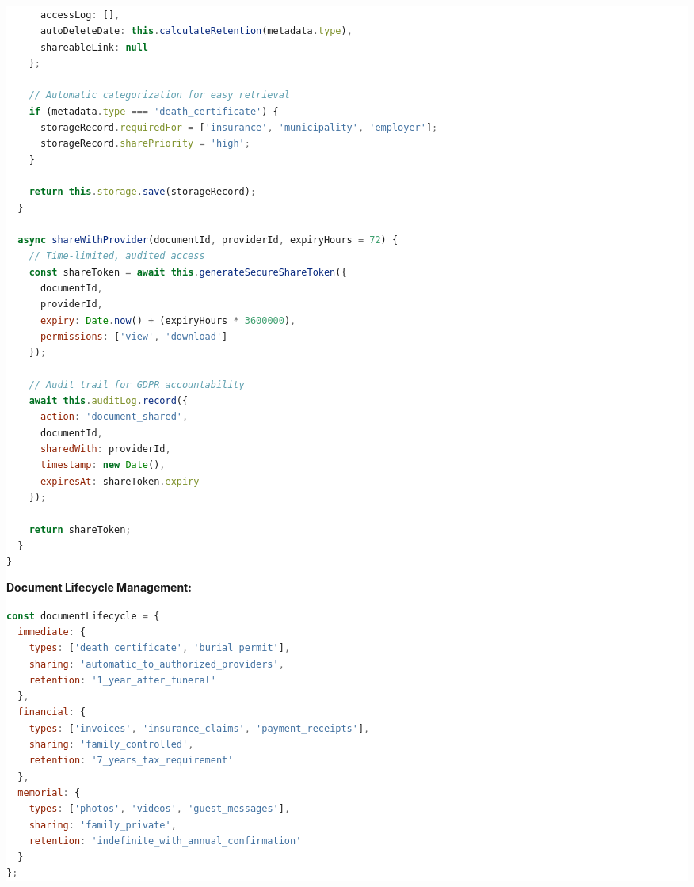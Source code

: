 ```javascript
      accessLog: [],
      autoDeleteDate: this.calculateRetention(metadata.type),
      shareableLink: null
    };
    
    // Automatic categorization for easy retrieval
    if (metadata.type === 'death_certificate') {
      storageRecord.requiredFor = ['insurance', 'municipality', 'employer'];
      storageRecord.sharePriority = 'high';
    }
    
    return this.storage.save(storageRecord);
  }
  
  async shareWithProvider(documentId, providerId, expiryHours = 72) {
    // Time-limited, audited access
    const shareToken = await this.generateSecureShareToken({
      documentId,
      providerId,
      expiry: Date.now() + (expiryHours * 3600000),
      permissions: ['view', 'download']
    });
    
    // Audit trail for GDPR accountability
    await this.auditLog.record({
      action: 'document_shared',
      documentId,
      sharedWith: providerId,
      timestamp: new Date(),
      expiresAt: shareToken.expiry
    });
    
    return shareToken;
  }
}
```

**Document Lifecycle Management:**
```javascript
const documentLifecycle = {
  immediate: {
    types: ['death_certificate', 'burial_permit'],
    sharing: 'automatic_to_authorized_providers',
    retention: '1_year_after_funeral'
  },
  financial: {
    types: ['invoices', 'insurance_claims', 'payment_receipts'],
    sharing: 'family_controlled',
    retention: '7_years_tax_requirement'
  },
  memorial: {
    types: ['photos', 'videos', 'guest_messages'],
    sharing: 'family_private',
    retention: 'indefinite_with_annual_confirmation'
  }
};
```
